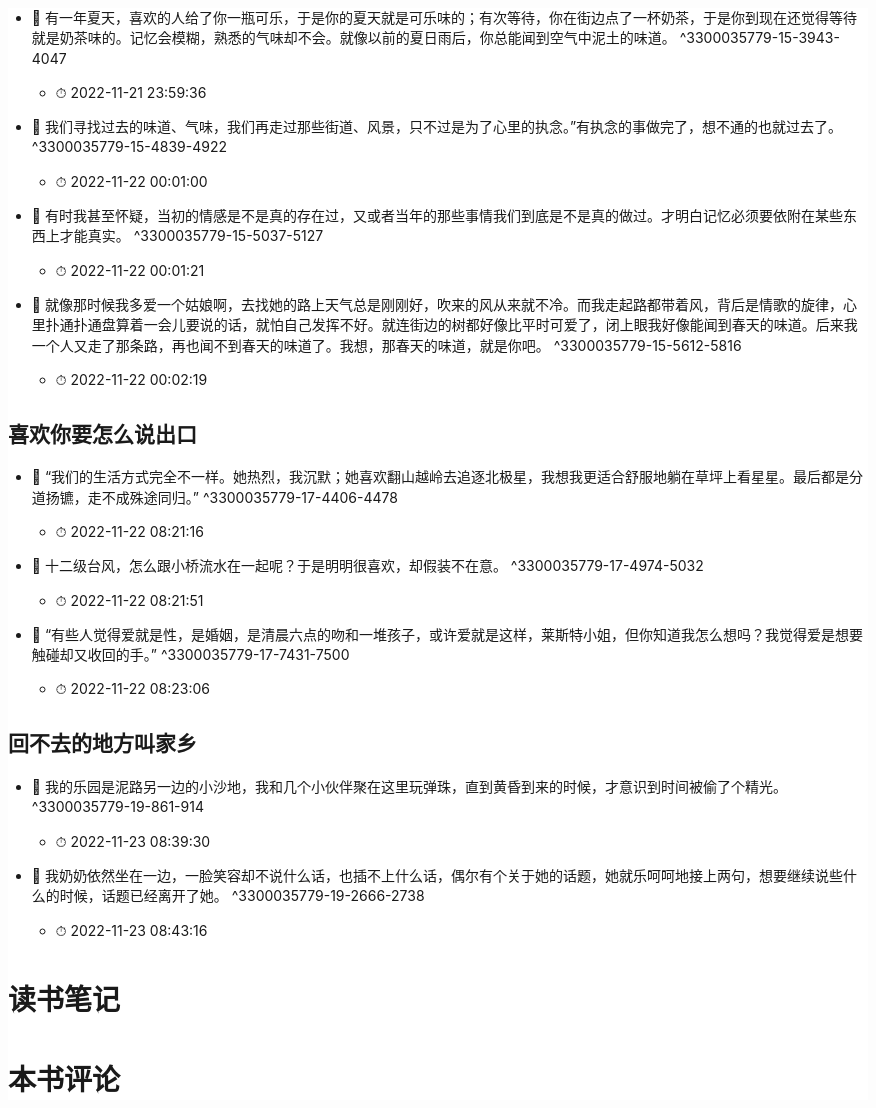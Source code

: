 - 📌 有一年夏天，喜欢的人给了你一瓶可乐，于是你的夏天就是可乐味的；有次等待，你在街边点了一杯奶茶，于是你到现在还觉得等待就是奶茶味的。记忆会模糊，熟悉的气味却不会。就像以前的夏日雨后，你总能闻到空气中泥土的味道。 ^3300035779-15-3943-4047
    - ⏱ 2022-11-21 23:59:36 

- 📌 我们寻找过去的味道、气味，我们再走过那些街道、风景，只不过是为了心里的执念。”有执念的事做完了，想不通的也就过去了。 ^3300035779-15-4839-4922
    - ⏱ 2022-11-22 00:01:00 

- 📌 有时我甚至怀疑，当初的情感是不是真的存在过，又或者当年的那些事情我们到底是不是真的做过。才明白记忆必须要依附在某些东西上才能真实。 ^3300035779-15-5037-5127
    - ⏱ 2022-11-22 00:01:21 

- 📌 就像那时候我多爱一个姑娘啊，去找她的路上天气总是刚刚好，吹来的风从来就不冷。而我走起路都带着风，背后是情歌的旋律，心里扑通扑通盘算着一会儿要说的话，就怕自己发挥不好。就连街边的树都好像比平时可爱了，闭上眼我好像能闻到春天的味道。后来我一个人又走了那条路，再也闻不到春天的味道了。我想，那春天的味道，就是你吧。 ^3300035779-15-5612-5816
    - ⏱ 2022-11-22 00:02:19 
## 喜欢你要怎么说出口


- 📌 “我们的生活方式完全不一样。她热烈，我沉默；她喜欢翻山越岭去追逐北极星，我想我更适合舒服地躺在草坪上看星星。最后都是分道扬镳，走不成殊途同归。” ^3300035779-17-4406-4478
    - ⏱ 2022-11-22 08:21:16 

- 📌 十二级台风，怎么跟小桥流水在一起呢？于是明明很喜欢，却假装不在意。 ^3300035779-17-4974-5032
    - ⏱ 2022-11-22 08:21:51 

- 📌 “有些人觉得爱就是性，是婚姻，是清晨六点的吻和一堆孩子，或许爱就是这样，莱斯特小姐，但你知道我怎么想吗？我觉得爱是想要触碰却又收回的手。” ^3300035779-17-7431-7500
    - ⏱ 2022-11-22 08:23:06 
## 回不去的地方叫家乡


- 📌 我的乐园是泥路另一边的小沙地，我和几个小伙伴聚在这里玩弹珠，直到黄昏到来的时候，才意识到时间被偷了个精光。 ^3300035779-19-861-914
    - ⏱ 2022-11-23 08:39:30 

- 📌 我奶奶依然坐在一边，一脸笑容却不说什么话，也插不上什么话，偶尔有个关于她的话题，她就乐呵呵地接上两句，想要继续说些什么的时候，话题已经离开了她。 ^3300035779-19-2666-2738
    - ⏱ 2022-11-23 08:43:16 
# 读书笔记

# 本书评论
